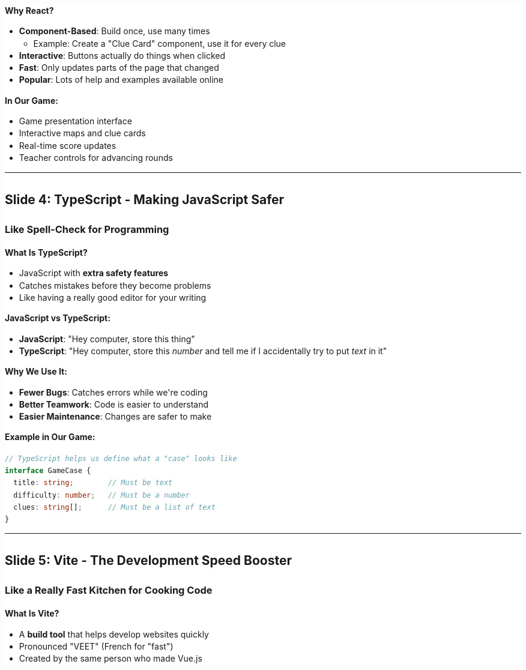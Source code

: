 **Why React?**
- **Component-Based**: Build once, use many times
  - Example: Create a "Clue Card" component, use it for every clue
- **Interactive**: Buttons actually do things when clicked
- **Fast**: Only updates parts of the page that changed
- **Popular**: Lots of help and examples available online

**In Our Game:**
- Game presentation interface
- Interactive maps and clue cards
- Real-time score updates
- Teacher controls for advancing rounds

---

## Slide 4: TypeScript - Making JavaScript Safer
### Like Spell-Check for Programming

**What Is TypeScript?**
- JavaScript with **extra safety features**
- Catches mistakes before they become problems
- Like having a really good editor for your writing

**JavaScript vs TypeScript:**
- **JavaScript**: "Hey computer, store this thing"
- **TypeScript**: "Hey computer, store this *number* and tell me if I accidentally try to put *text* in it"

**Why We Use It:**
- **Fewer Bugs**: Catches errors while we're coding
- **Better Teamwork**: Code is easier to understand
- **Easier Maintenance**: Changes are safer to make

**Example in Our Game:**
```typescript
// TypeScript helps us define what a "case" looks like
interface GameCase {
  title: string;        // Must be text
  difficulty: number;   // Must be a number
  clues: string[];      // Must be a list of text
}
```

---

## Slide 5: Vite - The Development Speed Booster
### Like a Really Fast Kitchen for Cooking Code

**What Is Vite?**
- A **build tool** that helps develop websites quickly
- Pronounced "VEET" (French for "fast")
- Created by the same person who made Vue.js
